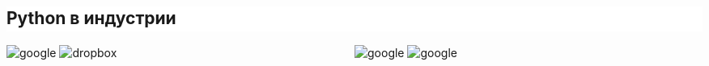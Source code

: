 ## Python в индустрии

<div style="float:left;width:50%">
  <img alt="google" src="images/google.png" style="width:100%">
  <img alt="dropbox" src="images/dropbox.png" style="width:100%">
</div>

<div style="float:left;width:50%">
  <img alt="google" src="images/reddit.png" style="width:100%">
  <img alt="google" src="images/yandex.svg" style="width:85%">
</div>
